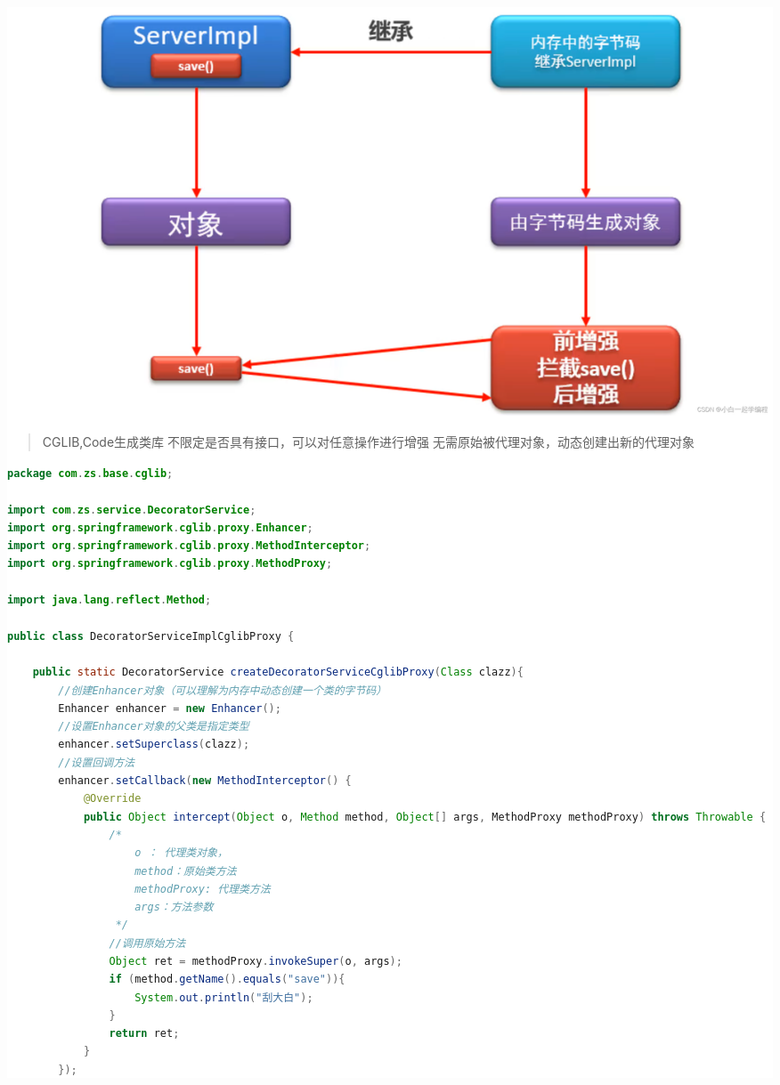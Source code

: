 ![在这里插入图片描述](./images/watermark,type_d3F5LXplbmhlaQ,shadow_50,text_Q1NETiBA5bCP55m95LiA6LW35a2m57yW56iL,size_20,color_FFFFFF,t_70,g_se,x_16-20231214163620948.png)
> CGLIB,Code生成类库
> 不限定是否具有接口，可以对任意操作进行增强
> 无需原始被代理对象，动态创建出新的代理对象

```java
package com.zs.base.cglib;

import com.zs.service.DecoratorService;
import org.springframework.cglib.proxy.Enhancer;
import org.springframework.cglib.proxy.MethodInterceptor;
import org.springframework.cglib.proxy.MethodProxy;

import java.lang.reflect.Method;

public class DecoratorServiceImplCglibProxy {

    public static DecoratorService createDecoratorServiceCglibProxy(Class clazz){
        //创建Enhancer对象（可以理解为内存中动态创建一个类的字节码）
        Enhancer enhancer = new Enhancer();
        //设置Enhancer对象的父类是指定类型
        enhancer.setSuperclass(clazz);
        //设置回调方法
        enhancer.setCallback(new MethodInterceptor() {
            @Override
            public Object intercept(Object o, Method method, Object[] args, MethodProxy methodProxy) throws Throwable {
                /*
                    o ： 代理类对象，
                    method：原始类方法
                    methodProxy: 代理类方法
                    args：方法参数
                 */
                //调用原始方法
                Object ret = methodProxy.invokeSuper(o, args);
                if (method.getName().equals("save")){
                    System.out.println("刮大白");
                }
                return ret;
            }
        });
```